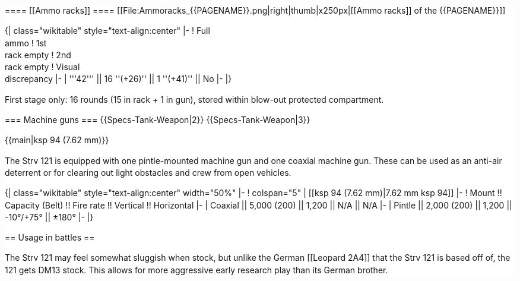 ==== [[Ammo racks]] ====
[[File:Ammoracks_{{PAGENAME}}.png|right|thumb|x250px|[[Ammo racks]] of the {{PAGENAME}}]]



{| class="wikitable" style="text-align:center"
|-
! Full<br>ammo
! 1st<br>rack empty
! 2nd<br>rack empty
! Visual<br>discrepancy
|-
| '''42''' || 16&nbsp;''(+26)'' || 1&nbsp;''(+41)'' || No
|-
|}

First stage only: 16 rounds (15 in rack + 1 in gun), stored within blow-out protected compartment.

=== Machine guns ===
{{Specs-Tank-Weapon|2}}
{{Specs-Tank-Weapon|3}}



{{main|ksp 94 (7.62 mm)}}

The Strv 121 is equipped with one pintle-mounted machine gun and one coaxial machine gun. These can be used as an anti-air deterrent or for clearing out light obstacles and crew from open vehicles.

{| class="wikitable" style="text-align:center" width="50%"
|-
! colspan="5" | [[ksp 94 (7.62 mm)|7.62 mm ksp 94]]
|-
! Mount !! Capacity (Belt) !! Fire rate !! Vertical !! Horizontal
|-
| Coaxial || 5,000 (200) || 1,200 || N/A || N/A
|-
| Pintle || 2,000 (200) || 1,200 || -10°/+75° || ±180°
|-
|}

== Usage in battles ==



The Strv 121 may feel somewhat sluggish when stock, but unlike the German [[Leopard 2A4]] that the Strv 121 is based off of, the 121 gets DM13 stock. This allows for more aggressive early research play than its German brother.
